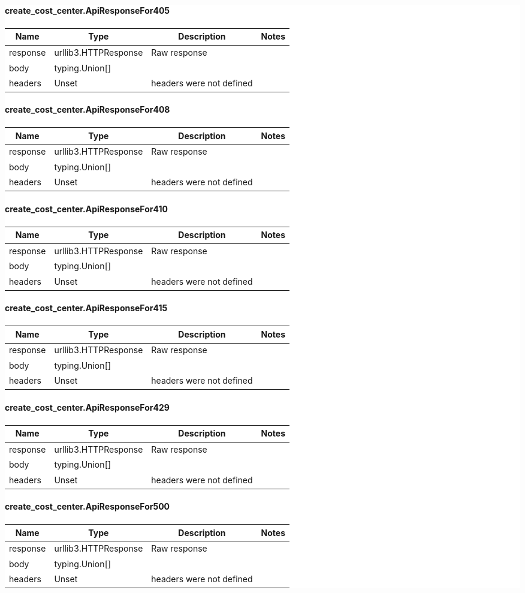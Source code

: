 #### create_cost_center.ApiResponseFor405

| Name     | Type                 | Description              | Notes |
| -------- | -------------------- | ------------------------ | ----- |
| response | urllib3.HTTPResponse | Raw response             |
| body     | typing.Union[]       |                          |
| headers  | Unset                | headers were not defined |

#### create_cost_center.ApiResponseFor408

| Name     | Type                 | Description              | Notes |
| -------- | -------------------- | ------------------------ | ----- |
| response | urllib3.HTTPResponse | Raw response             |
| body     | typing.Union[]       |                          |
| headers  | Unset                | headers were not defined |

#### create_cost_center.ApiResponseFor410

| Name     | Type                 | Description              | Notes |
| -------- | -------------------- | ------------------------ | ----- |
| response | urllib3.HTTPResponse | Raw response             |
| body     | typing.Union[]       |                          |
| headers  | Unset                | headers were not defined |

#### create_cost_center.ApiResponseFor415

| Name     | Type                 | Description              | Notes |
| -------- | -------------------- | ------------------------ | ----- |
| response | urllib3.HTTPResponse | Raw response             |
| body     | typing.Union[]       |                          |
| headers  | Unset                | headers were not defined |

#### create_cost_center.ApiResponseFor429

| Name     | Type                 | Description              | Notes |
| -------- | -------------------- | ------------------------ | ----- |
| response | urllib3.HTTPResponse | Raw response             |
| body     | typing.Union[]       |                          |
| headers  | Unset                | headers were not defined |

#### create_cost_center.ApiResponseFor500

| Name     | Type                 | Description              | Notes |
| -------- | -------------------- | ------------------------ | ----- |
| response | urllib3.HTTPResponse | Raw response             |
| body     | typing.Union[]       |                          |
| headers  | Unset                | headers were not defined |
